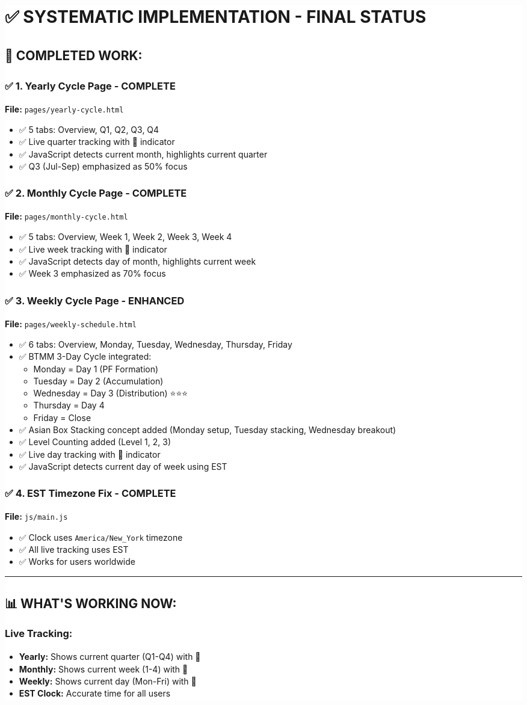 # ✅ SYSTEMATIC IMPLEMENTATION - FINAL STATUS

## 🎯 **COMPLETED WORK:**

### **✅ 1. Yearly Cycle Page** - COMPLETE
**File:** `pages/yearly-cycle.html`
- ✅ 5 tabs: Overview, Q1, Q2, Q3, Q4
- ✅ Live quarter tracking with 🔴 indicator
- ✅ JavaScript detects current month, highlights current quarter
- ✅ Q3 (Jul-Sep) emphasized as 50% focus

### **✅ 2. Monthly Cycle Page** - COMPLETE  
**File:** `pages/monthly-cycle.html`
- ✅ 5 tabs: Overview, Week 1, Week 2, Week 3, Week 4
- ✅ Live week tracking with 🔴 indicator
- ✅ JavaScript detects day of month, highlights current week
- ✅ Week 3 emphasized as 70% focus

### **✅ 3. Weekly Cycle Page** - ENHANCED
**File:** `pages/weekly-schedule.html`
- ✅ 6 tabs: Overview, Monday, Tuesday, Wednesday, Thursday, Friday
- ✅ BTMM 3-Day Cycle integrated:
  - Monday = Day 1 (PF Formation)
  - Tuesday = Day 2 (Accumulation)
  - Wednesday = Day 3 (Distribution) ⭐⭐⭐
  - Thursday = Day 4
  - Friday = Close
- ✅ Asian Box Stacking concept added (Monday setup, Tuesday stacking, Wednesday breakout)
- ✅ Level Counting added (Level 1, 2, 3)
- ✅ Live day tracking with 🔴 indicator
- ✅ JavaScript detects current day of week using EST

### **✅ 4. EST Timezone Fix** - COMPLETE
**File:** `js/main.js`
- ✅ Clock uses `America/New_York` timezone
- ✅ All live tracking uses EST
- ✅ Works for users worldwide

---

## 📊 **WHAT'S WORKING NOW:**

### **Live Tracking:**
- **Yearly:** Shows current quarter (Q1-Q4) with 🔴
- **Monthly:** Shows current week (1-4) with 🔴
- **Weekly:** Shows current day (Mon-Fri) with 🔴
- **EST Clock:** Accurate time for all users

